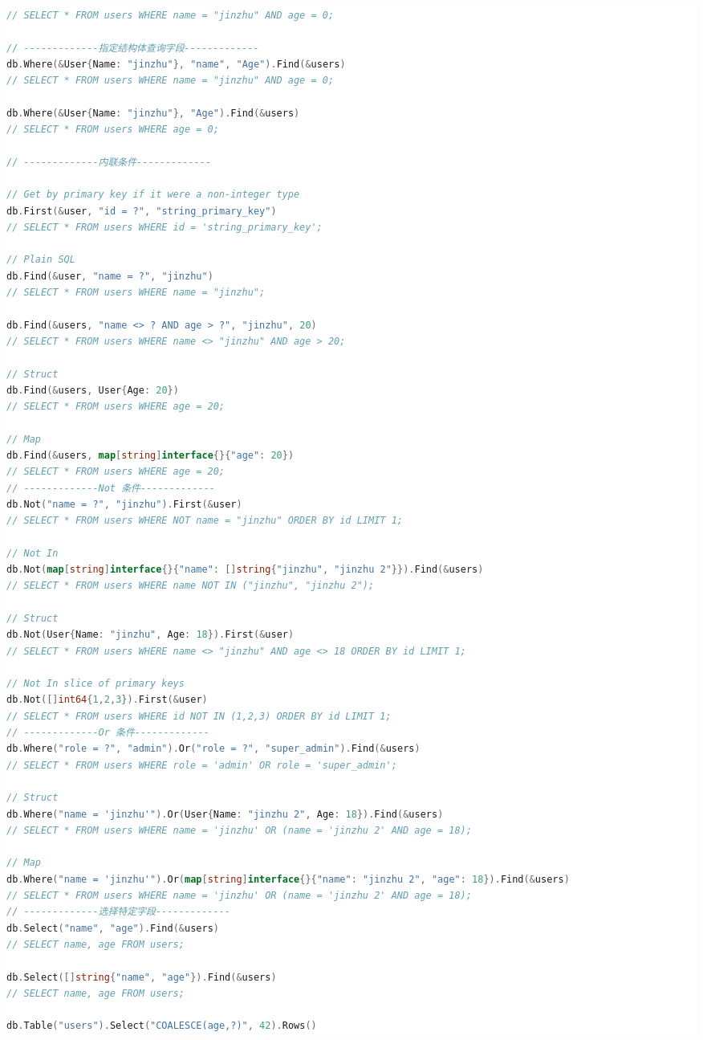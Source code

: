 ```go
// SELECT * FROM users WHERE name = "jinzhu" AND age = 0;

// -------------指定结构体查询字段-------------
db.Where(&User{Name: "jinzhu"}, "name", "Age").Find(&users)
// SELECT * FROM users WHERE name = "jinzhu" AND age = 0;

db.Where(&User{Name: "jinzhu"}, "Age").Find(&users)
// SELECT * FROM users WHERE age = 0;

// -------------内联条件-------------

// Get by primary key if it were a non-integer type
db.First(&user, "id = ?", "string_primary_key")
// SELECT * FROM users WHERE id = 'string_primary_key';

// Plain SQL
db.Find(&user, "name = ?", "jinzhu")
// SELECT * FROM users WHERE name = "jinzhu";

db.Find(&users, "name <> ? AND age > ?", "jinzhu", 20)
// SELECT * FROM users WHERE name <> "jinzhu" AND age > 20;

// Struct
db.Find(&users, User{Age: 20})
// SELECT * FROM users WHERE age = 20;

// Map
db.Find(&users, map[string]interface{}{"age": 20})
// SELECT * FROM users WHERE age = 20;
// -------------Not 条件-------------
db.Not("name = ?", "jinzhu").First(&user)
// SELECT * FROM users WHERE NOT name = "jinzhu" ORDER BY id LIMIT 1;

// Not In
db.Not(map[string]interface{}{"name": []string{"jinzhu", "jinzhu 2"}}).Find(&users)
// SELECT * FROM users WHERE name NOT IN ("jinzhu", "jinzhu 2");

// Struct
db.Not(User{Name: "jinzhu", Age: 18}).First(&user)
// SELECT * FROM users WHERE name <> "jinzhu" AND age <> 18 ORDER BY id LIMIT 1;

// Not In slice of primary keys
db.Not([]int64{1,2,3}).First(&user)
// SELECT * FROM users WHERE id NOT IN (1,2,3) ORDER BY id LIMIT 1;
// -------------Or 条件-------------
db.Where("role = ?", "admin").Or("role = ?", "super_admin").Find(&users)
// SELECT * FROM users WHERE role = 'admin' OR role = 'super_admin';

// Struct
db.Where("name = 'jinzhu'").Or(User{Name: "jinzhu 2", Age: 18}).Find(&users)
// SELECT * FROM users WHERE name = 'jinzhu' OR (name = 'jinzhu 2' AND age = 18);

// Map
db.Where("name = 'jinzhu'").Or(map[string]interface{}{"name": "jinzhu 2", "age": 18}).Find(&users)
// SELECT * FROM users WHERE name = 'jinzhu' OR (name = 'jinzhu 2' AND age = 18);
// -------------选择特定字段-------------
db.Select("name", "age").Find(&users)
// SELECT name, age FROM users;

db.Select([]string{"name", "age"}).Find(&users)
// SELECT name, age FROM users;

db.Table("users").Select("COALESCE(age,?)", 42).Rows()
```